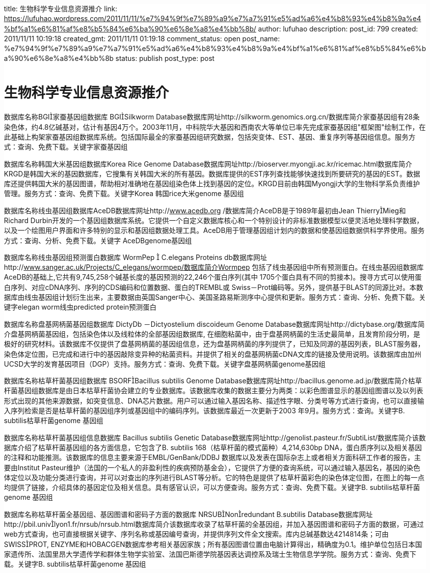 title: 生物科学专业信息资源推介
link: https://lufuhao.wordpress.com/2011/11/11/%e7%94%9f%e7%89%a9%e7%a7%91%e5%ad%a6%e4%b8%93%e4%b8%9a%e4%bf%a1%e6%81%af%e8%b5%84%e6%ba%90%e6%8e%a8%e4%bb%8b/
author: lufuhao
description: 
post_id: 799
created: 2011/11/11 10:19:18
created_gmt: 2011/11/11 01:19:18
comment_status: open
post_name: %e7%94%9f%e7%89%a9%e7%a7%91%e5%ad%a6%e4%b8%93%e4%b8%9a%e4%bf%a1%e6%81%af%e8%b5%84%e6%ba%90%e6%8e%a8%e4%bb%8b
status: publish
post_type: post

# 生物科学专业信息资源推介

数据库名称BGI家蚕基因组数据库 BGISilkworm Database数据库网址http://silkworm.genomics.org.cn/数据库简介家蚕基因组有28条染色体，约4.8亿碱基对，估计有基因4万个。2003年11月，中科院华大基因和西南农大等单位已率先完成家蚕基因组"框架图"绘制工作，在此基础上构架家蚕基因组数据库系统。包括国际最全的家蚕基因组研究数据，包括突变体、EST、基因、重复序列等基因组信息。服务方式：查询、免费下载。关键字家蚕基因组 

数据库名称韩国大米基因组数据库Korea Rice Genome Database数据库网址http://bioserver.myongji.ac.kr/ricemac.html数据库简介KRGD是韩国大米的基因数据库，它搜集有关韩国大米的所有基因。数据库提供的EST序列查找能够快速找到所要研究的基因的EST。数据库还提供韩国大米的基因图谱，帮助相对准确地在基因组染色体上找到基因的定位。KRGD目前由韩国Myongji大学的生物科学系负责维护管理。服务方式：查询、免费下载。关键字Korea 韩国rice大米genome 基因组 

数据库名称线虫基因组数据库AceDB数据库网址http://www.acedb.org /数据库简介AceDB是于1989年最初由Jean ThierryMieg和Richard Durbin开发的一个基因组数据库系统。它提供一个自定义数据库核心和一个特别设计的非标准数据模型以便灵活地处理科学数据，以及一个绘图用户界面和许多特别的显示和基因组数据处理工具。AceDB用于管理基因组计划内的数据和使基因组数据供科学界使用。服务方式：查询、分析、免费下载。关键字 AceDBgenome基因组 

数据库名称线虫基因组预测蛋白数据库 WormPep  C.elegans Proteins db数据库网址http://www.sanger.ac.uk/Projects/C_elegans/wormpep/数据库简介Wormpep 包括了线虫基因组中所有预测蛋白。在线虫基因组数据库AceDB的基础上,它共有9,745,258个碱基长度的基因预测的22,246个蛋白序列(其中 1705个蛋白具有不同的剪接本)。搜寻方式可以使用蛋白序列、对应cDNA序列、序列的CDS编码和位置数据、蛋白的TREMBL或 Swiss－Prot编码等。另外，提供基于BLAST的同源比对。本数据库由线虫基因组计划衍生出来，主要数据由英国Sanger中心、美国圣路易斯测序中心提供和更新。服务方式：查询、分析、免费下载。关键字elegan worm线虫predicted protein预测蛋白 

数据库名称盘基网柄菌基因组数据库 DictyDb －Dictyostelium discoideum Genome Database数据库网址http://dictybase.org/数据库简介盘基网柄菌基因组，包括染色体以及线粒体的全部基因组数据库, 在细胞粘菌中，由于盘基网柄菌的生活史最简单，且发育阶段分明，是极好的研究材料。该数据库不仅提供了盘基网柄菌的基因组信息，还为盘基网柄菌的序列提供了，已知及同源的基因列表，BLAST服务器，染色体定位图，已完成和进行中的基因敲除变异种的粘菌资料。并提供了相关的盘基网柄菌cDNA文库的链接及使用说明。该数据库由加州UCSD大学的发育基因项目（DGP）支持。服务方式：查询、免费下载。关键字盘基网柄菌genome基因组 

数据库名称枯草杆菌基因组数据库 BSORFBacillus subtilis Genome Database数据库网址http://bacillus.genome.ad.jp/数据库简介枯草杆菌基因组数据库是由日本枯草杆菌协会建立的专业数据库。该数据库收集的数据主要分为两类：以彩色图谱显示的基因组图谱以及以列表形式出现的其他来源数据，如突变信息、DNA芯片数据。用户可以通过输入基因名称、描述性字眼、分类号等方式进行查询，也可以直接输入序列检索是否是枯草杆菌的基因组序列或基因组中的编码序列。该数据库最近一次更新于2003 年9月。服务方式：查询。关键字B. subtilis枯草杆菌genome 基因组 

数据库名称枯草杆菌基因组信息数据库 Bacillus subtilis Genetic Database数据库网址http://genolist.pasteur.fr/SubtiList/数据库简介该数据库介绍了枯草杆菌基因组的各方面信息，它包含了B. subtilis 168（枯草杆菌的模式菌种）4,214,630bp DNA，蛋白质序列以及相关基因的注释和功能推测。该数据库的信息主要来源于EMBL/GenBank/DDBJ 数据库以及发表在国际杂志上或者相关方面科研工作者的报告，主要由Institut Pasteur维护（法国的一个私人的非盈利性的疾病预防基金会），它提供了方便的查询系统，可以通过输入基因名，基因的染色体定位以及功能分类进行查询，并可以对查出的序列进行BLAST等分析。它的特色是提供了枯草杆菌彩色的染色体定位图，在图上的每一点均提供了链接，介绍具体的基因定位及相关信息。具有感官认识，可以方便查询。服务方式：查询、免费下载。关键字B. subtilis枯草杆菌genome 基因组 

数据库名称枯草杆菌全基因组、基因图谱和密码子方面的数据库 NRSUBNonredundant B.subtilis Database数据库网址http://pbil.univlyon1.fr/nrsub/nrsub.html数据库简介该数据库收录了枯草杆菌的全基因组，并加入基因图谱和密码子方面的数据，可通过web方式查询，也可直接根据关键字、序列名称或基因编号查询，并提供序列文件全文搜索。库内总碱基数达4214814条；可由SWISSPROT, ENZYME和HOBACGEN数据库参考相关基因家族；所有基因图谱位置由电脑计算得出，精确度为0.1。维护单位包括日本国家遗传所、法国里昂大学遗传学和群体生物学实验室、法国巴斯德学院基因表达调控系及瑞士生物信息学学院。服务方式：查询、免费下载。关键字B. subtilis枯草杆菌genome 基因组 
